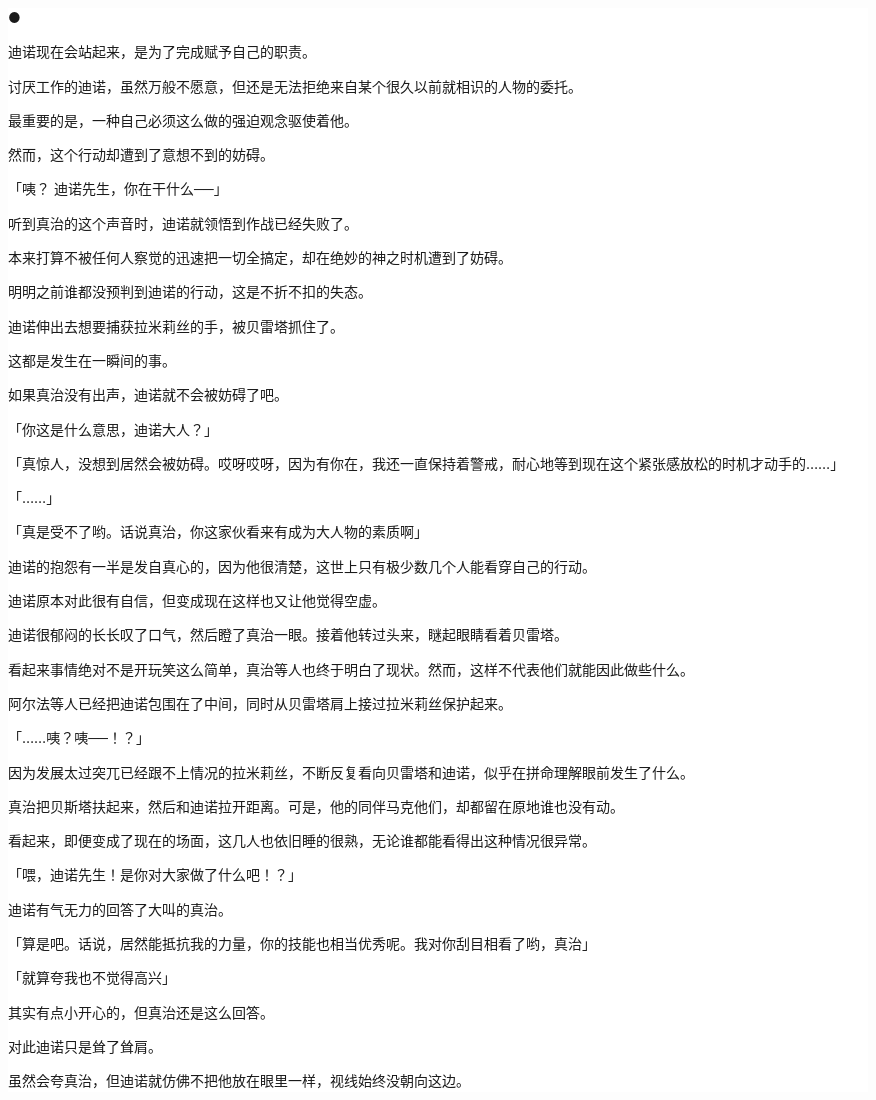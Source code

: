 ●





迪诺现在会站起来，是为了完成赋予自己的职责。

讨厌工作的迪诺，虽然万般不愿意，但还是无法拒绝来自某个很久以前就相识的人物的委托。

最重要的是，一种自己必须这么做的强迫观念驱使着他。

然而，这个行动却遭到了意想不到的妨碍。

「咦？ 迪诺先生，你在干什么──」

听到真治的这个声音时，迪诺就领悟到作战已经失败了。

本来打算不被任何人察觉的迅速把一切全搞定，却在绝妙的神之时机遭到了妨碍。

明明之前谁都没预判到迪诺的行动，这是不折不扣的失态。

迪诺伸出去想要捕获拉米莉丝的手，被贝雷塔抓住了。

这都是发生在一瞬间的事。

如果真治没有出声，迪诺就不会被妨碍了吧。

「你这是什么意思，迪诺大人？」

「真惊人，没想到居然会被妨碍。哎呀哎呀，因为有你在，我还一直保持着警戒，耐心地等到现在这个紧张感放松的时机才动手的……」

「……」

「真是受不了哟。话说真治，你这家伙看来有成为大人物的素质啊」

迪诺的抱怨有一半是发自真心的，因为他很清楚，这世上只有极少数几个人能看穿自己的行动。

迪诺原本对此很有自信，但变成现在这样也又让他觉得空虚。

迪诺很郁闷的长长叹了口气，然后瞪了真治一眼。接着他转过头来，瞇起眼睛看着贝雷塔。

看起来事情绝对不是开玩笑这么简单，真治等人也终于明白了现状。然而，这样不代表他们就能因此做些什么。

阿尔法等人已经把迪诺包围在了中间，同时从贝雷塔肩上接过拉米莉丝保护起来。

「……咦？咦──！？」

因为发展太过突兀已经跟不上情况的拉米莉丝，不断反复看向贝雷塔和迪诺，似乎在拼命理解眼前发生了什么。

真治把贝斯塔扶起来，然后和迪诺拉开距离。可是，他的同伴马克他们，却都留在原地谁也没有动。

看起来，即便变成了现在的场面，这几人也依旧睡的很熟，无论谁都能看得出这种情况很异常。

「喂，迪诺先生！是你对大家做了什么吧！？」

迪诺有气无力的回答了大叫的真治。

「算是吧。话说，居然能抵抗我的力量，你的技能也相当优秀呢。我对你刮目相看了哟，真治」

「就算夸我也不觉得高兴」

其实有点小开心的，但真治还是这么回答。

对此迪诺只是耸了耸肩。

虽然会夸真治，但迪诺就仿佛不把他放在眼里一样，视线始终没朝向这边。
